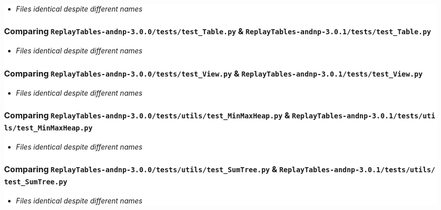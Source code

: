  * *Files identical despite different names*

### Comparing `ReplayTables-andnp-3.0.0/tests/test_Table.py` & `ReplayTables-andnp-3.0.1/tests/test_Table.py`

 * *Files identical despite different names*

### Comparing `ReplayTables-andnp-3.0.0/tests/test_View.py` & `ReplayTables-andnp-3.0.1/tests/test_View.py`

 * *Files identical despite different names*

### Comparing `ReplayTables-andnp-3.0.0/tests/utils/test_MinMaxHeap.py` & `ReplayTables-andnp-3.0.1/tests/utils/test_MinMaxHeap.py`

 * *Files identical despite different names*

### Comparing `ReplayTables-andnp-3.0.0/tests/utils/test_SumTree.py` & `ReplayTables-andnp-3.0.1/tests/utils/test_SumTree.py`

 * *Files identical despite different names*

